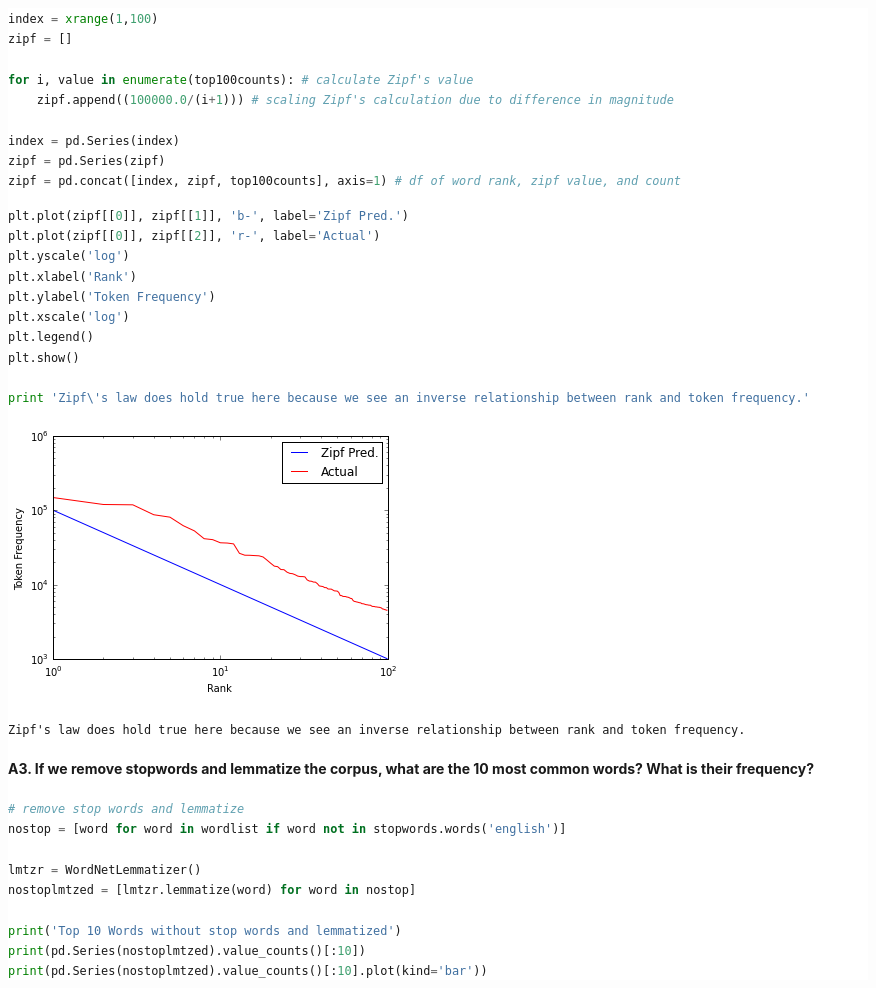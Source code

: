 
```python
index = xrange(1,100)
zipf = []

for i, value in enumerate(top100counts): # calculate Zipf's value
    zipf.append((100000.0/(i+1))) # scaling Zipf's calculation due to difference in magnitude

index = pd.Series(index)
zipf = pd.Series(zipf)
zipf = pd.concat([index, zipf, top100counts], axis=1) # df of word rank, zipf value, and count
```


```python
plt.plot(zipf[[0]], zipf[[1]], 'b-', label='Zipf Pred.')
plt.plot(zipf[[0]], zipf[[2]], 'r-', label='Actual')
plt.yscale('log')
plt.xlabel('Rank')
plt.ylabel('Token Frequency')
plt.xscale('log')
plt.legend()
plt.show()

print 'Zipf\'s law does hold true here because we see an inverse relationship between rank and token frequency.'
```


![png](assignment1_files/assignment1_15_0.png)


    Zipf's law does hold true here because we see an inverse relationship between rank and token frequency.
    

#### A3. If we remove stopwords and lemmatize the corpus, what are the 10 most common words? What is their frequency?


```python
# remove stop words and lemmatize
nostop = [word for word in wordlist if word not in stopwords.words('english')]

lmtzr = WordNetLemmatizer()
nostoplmtzed = [lmtzr.lemmatize(word) for word in nostop]

print('Top 10 Words without stop words and lemmatized')
print(pd.Series(nostoplmtzed).value_counts()[:10])
print(pd.Series(nostoplmtzed).value_counts()[:10].plot(kind='bar'))
```
